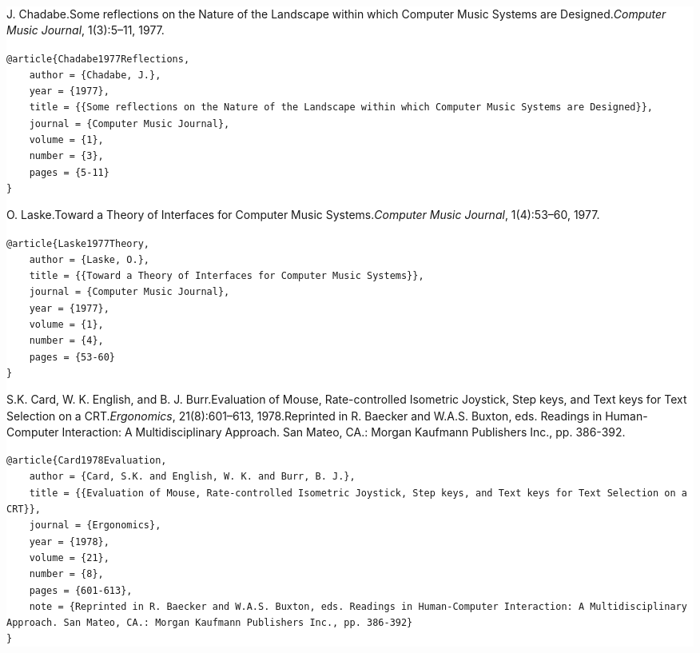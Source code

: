 J.&nbsp;Chadabe.<span class="bibtex-protected">Some reflections on the Nature of the Landscape within which Computer Music Systems are Designed</span>.<em>Computer Music Journal</em>, 1(3):5&ndash;11, 1977.

```
@article{Chadabe1977Reflections,
	author = {Chadabe, J.},
	year = {1977},
	title = {{Some reflections on the Nature of the Landscape within which Computer Music Systems are Designed}},
	journal = {Computer Music Journal},
	volume = {1},
	number = {3},
	pages = {5-11}
}

```

O.&nbsp;Laske.<span class="bibtex-protected">Toward a Theory of Interfaces for Computer Music Systems</span>.<em>Computer Music Journal</em>, 1(4):53&ndash;60, 1977.

```
@article{Laske1977Theory,
	author = {Laske, O.},
	title = {{Toward a Theory of Interfaces for Computer Music Systems}},
	journal = {Computer Music Journal},
	year = {1977},
	volume = {1},
	number = {4},
	pages = {53-60}
}

```

S.K. Card, W.&nbsp;K. English, and B.&nbsp;J. Burr.<span class="bibtex-protected">Evaluation of Mouse, Rate-controlled Isometric Joystick, Step keys, and Text keys for Text Selection on a CRT</span>.<em>Ergonomics</em>, 21(8):601&ndash;613, 1978.Reprinted in R. Baecker and W.A.S. Buxton, eds. Readings in Human-Computer Interaction: A Multidisciplinary Approach. San Mateo, CA.: Morgan Kaufmann Publishers Inc., pp. 386-392.

```
@article{Card1978Evaluation,
	author = {Card, S.K. and English, W. K. and Burr, B. J.},
	title = {{Evaluation of Mouse, Rate-controlled Isometric Joystick, Step keys, and Text keys for Text Selection on a CRT}},
	journal = {Ergonomics},
	year = {1978},
	volume = {21},
	number = {8},
	pages = {601-613},
	note = {Reprinted in R. Baecker and W.A.S. Buxton, eds. Readings in Human-Computer Interaction: A Multidisciplinary Approach. San Mateo, CA.: Morgan Kaufmann Publishers Inc., pp. 386-392}
}

```
